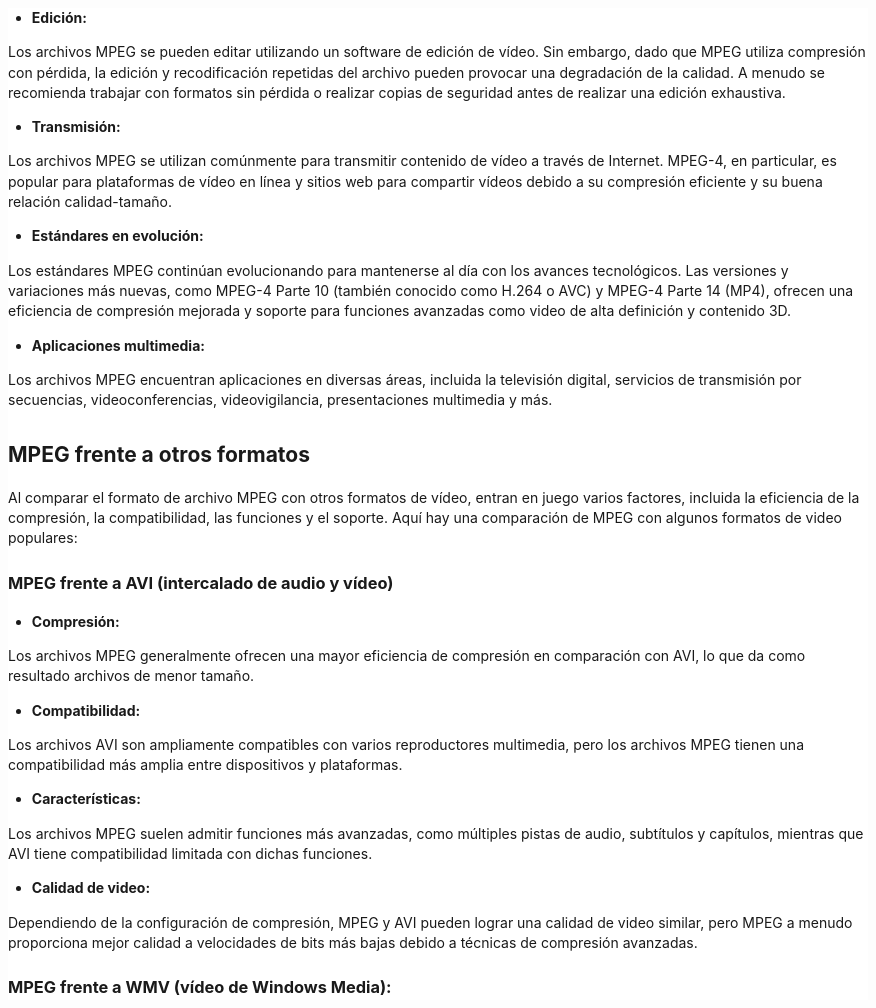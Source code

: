 - **Edición:**

Los archivos MPEG se pueden editar utilizando un software de edición de vídeo. Sin embargo, dado que MPEG utiliza compresión con pérdida, la edición y recodificación repetidas del archivo pueden provocar una degradación de la calidad. A menudo se recomienda trabajar con formatos sin pérdida o realizar copias de seguridad antes de realizar una edición exhaustiva.

- **Transmisión:**

Los archivos MPEG se utilizan comúnmente para transmitir contenido de vídeo a través de Internet. MPEG-4, en particular, es popular para plataformas de vídeo en línea y sitios web para compartir vídeos debido a su compresión eficiente y su buena relación calidad-tamaño.

- **Estándares en evolución:**

Los estándares MPEG continúan evolucionando para mantenerse al día con los avances tecnológicos. Las versiones y variaciones más nuevas, como MPEG-4 Parte 10 (también conocido como H.264 o AVC) y MPEG-4 Parte 14 (MP4), ofrecen una eficiencia de compresión mejorada y soporte para funciones avanzadas como video de alta definición y contenido 3D.

- **Aplicaciones multimedia:**

Los archivos MPEG encuentran aplicaciones en diversas áreas, incluida la televisión digital, servicios de transmisión por secuencias, videoconferencias, videovigilancia, presentaciones multimedia y más.

## MPEG frente a otros formatos

Al comparar el formato de archivo MPEG con otros formatos de vídeo, entran en juego varios factores, incluida la eficiencia de la compresión, la compatibilidad, las funciones y el soporte. Aquí hay una comparación de MPEG con algunos formatos de video populares:

### MPEG frente a AVI (intercalado de audio y vídeo)

- **Compresión:**
   

Los archivos MPEG generalmente ofrecen una mayor eficiencia de compresión en comparación con AVI, lo que da como resultado archivos de menor tamaño.

- **Compatibilidad:**

Los archivos AVI son ampliamente compatibles con varios reproductores multimedia, pero los archivos MPEG tienen una compatibilidad más amplia entre dispositivos y plataformas.

- **Características:**

Los archivos MPEG suelen admitir funciones más avanzadas, como múltiples pistas de audio, subtítulos y capítulos, mientras que AVI tiene compatibilidad limitada con dichas funciones.

- **Calidad de video:**

Dependiendo de la configuración de compresión, MPEG y AVI pueden lograr una calidad de video similar, pero MPEG a menudo proporciona mejor calidad a velocidades de bits más bajas debido a técnicas de compresión avanzadas.

### MPEG frente a WMV (vídeo de Windows Media):
